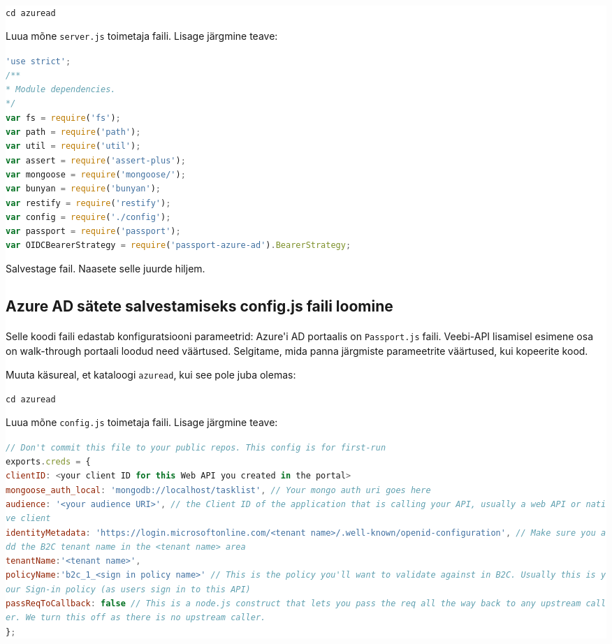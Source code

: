 `cd azuread`

Luua mõne `server.js` toimetaja faili. Lisage järgmine teave:

```Javascript
'use strict';
/**
* Module dependencies.
*/
var fs = require('fs');
var path = require('path');
var util = require('util');
var assert = require('assert-plus');
var mongoose = require('mongoose/');
var bunyan = require('bunyan');
var restify = require('restify');
var config = require('./config');
var passport = require('passport');
var OIDCBearerStrategy = require('passport-azure-ad').BearerStrategy;
```

Salvestage fail. Naasete selle juurde hiljem.

## <a name="create-a-configjs-file-to-store-your-azure-ad-settings"></a>Azure AD sätete salvestamiseks config.js faili loomine

Selle koodi faili edastab konfiguratsiooni parameetrid: Azure'i AD portaalis on `Passport.js` faili. Veebi-API lisamisel esimene osa on walk-through portaali loodud need väärtused. Selgitame, mida panna järgmiste parameetrite väärtused, kui kopeerite kood.

Muuta käsureal, et kataloogi `azuread`, kui see pole juba olemas:

`cd azuread`

Luua mõne `config.js` toimetaja faili. Lisage järgmine teave:

```Javascript
// Don't commit this file to your public repos. This config is for first-run
exports.creds = {
clientID: <your client ID for this Web API you created in the portal>
mongoose_auth_local: 'mongodb://localhost/tasklist', // Your mongo auth uri goes here
audience: '<your audience URI>', // the Client ID of the application that is calling your API, usually a web API or native client
identityMetadata: 'https://login.microsoftonline.com/<tenant name>/.well-known/openid-configuration', // Make sure you add the B2C tenant name in the <tenant name> area
tenantName:'<tenant name>', 
policyName:'b2c_1_<sign in policy name>' // This is the policy you'll want to validate against in B2C. Usually this is your Sign-in policy (as users sign in to this API)
passReqToCallback: false // This is a node.js construct that lets you pass the req all the way back to any upstream caller. We turn this off as there is no upstream caller.
};

```
